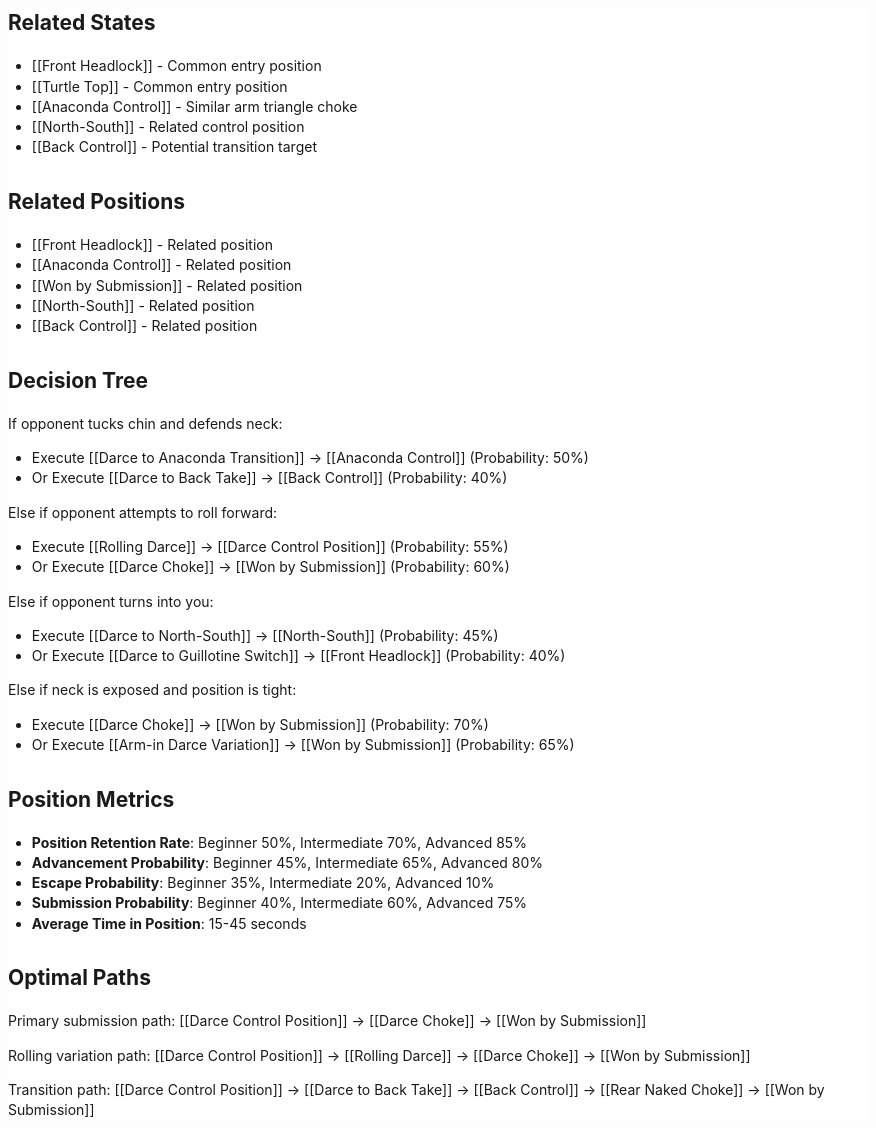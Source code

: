 ## Related States
- [[Front Headlock]] - Common entry position
- [[Turtle Top]] - Common entry position
- [[Anaconda Control]] - Similar arm triangle choke
- [[North-South]] - Related control position
- [[Back Control]] - Potential transition target

## Related Positions

- [[Front Headlock]] - Related position
- [[Anaconda Control]] - Related position
- [[Won by Submission]] - Related position
- [[North-South]] - Related position
- [[Back Control]] - Related position

## Decision Tree
If opponent tucks chin and defends neck:
- Execute [[Darce to Anaconda Transition]] → [[Anaconda Control]] (Probability: 50%)
- Or Execute [[Darce to Back Take]] → [[Back Control]] (Probability: 40%)

Else if opponent attempts to roll forward:
- Execute [[Rolling Darce]] → [[Darce Control Position]] (Probability: 55%)
- Or Execute [[Darce Choke]] → [[Won by Submission]] (Probability: 60%)

Else if opponent turns into you:
- Execute [[Darce to North-South]] → [[North-South]] (Probability: 45%)
- Or Execute [[Darce to Guillotine Switch]] → [[Front Headlock]] (Probability: 40%)

Else if neck is exposed and position is tight:
- Execute [[Darce Choke]] → [[Won by Submission]] (Probability: 70%)
- Or Execute [[Arm-in Darce Variation]] → [[Won by Submission]] (Probability: 65%)

## Position Metrics
- **Position Retention Rate**: Beginner 50%, Intermediate 70%, Advanced 85%
- **Advancement Probability**: Beginner 45%, Intermediate 65%, Advanced 80%
- **Escape Probability**: Beginner 35%, Intermediate 20%, Advanced 10%
- **Submission Probability**: Beginner 40%, Intermediate 60%, Advanced 75%
- **Average Time in Position**: 15-45 seconds

## Optimal Paths
Primary submission path:
[[Darce Control Position]] → [[Darce Choke]] → [[Won by Submission]]

Rolling variation path:
[[Darce Control Position]] → [[Rolling Darce]] → [[Darce Choke]] → [[Won by Submission]]

Transition path:
[[Darce Control Position]] → [[Darce to Back Take]] → [[Back Control]] → [[Rear Naked Choke]] → [[Won by Submission]]
